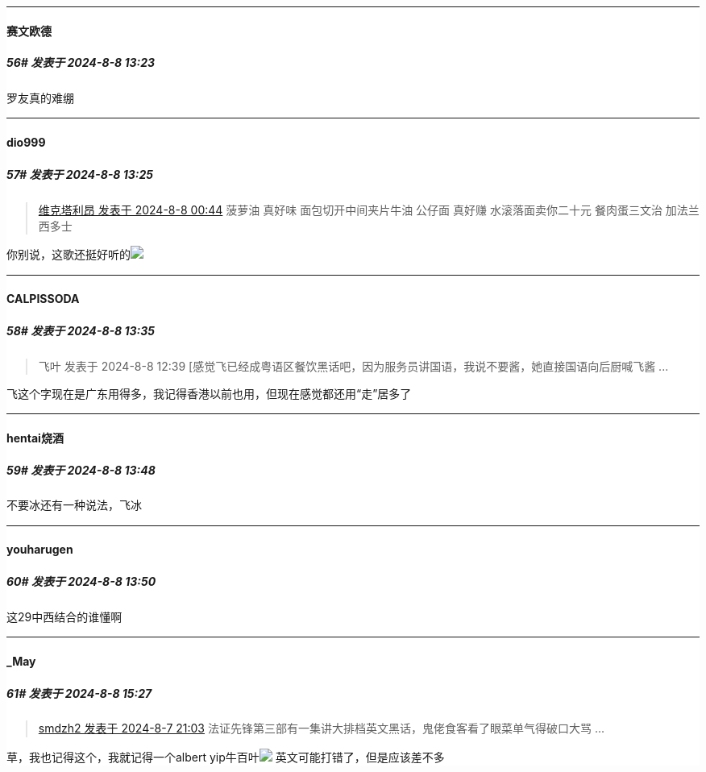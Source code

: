 *****

####  赛文欧德  
##### 56#       发表于 2024-8-8 13:23

罗友真的难绷

*****

####  dio999  
##### 57#       发表于 2024-8-8 13:25

<blockquote><a href="httphttps://bbs.saraba1st.com/2b/forum.php?mod=redirect&amp;goto=findpost&amp;pid=65828831&amp;ptid=2194288" target="_blank">维克塔利昂 发表于 2024-8-8 00:44</a>
菠萝油 真好味 面包切开中间夹片牛油
公仔面 真好赚 水滚落面卖你二十元
餐肉蛋三文治 加法兰西多士</blockquote>
你别说，这歌还挺好听的<img src="https://static.saraba1st.com/image/smiley/face2017/067.png" referrerpolicy="no-referrer">


*****

####  CALPISSODA  
##### 58#       发表于 2024-8-8 13:35

<blockquote>飞叶 发表于 2024-8-8 12:39
[感觉飞已经成粤语区餐饮黑话吧，因为服务员讲国语，我说不要酱，她直接国语向后厨喊飞酱 ...</blockquote>
飞这个字现在是广东用得多，我记得香港以前也用，但现在感觉都还用“走”居多了


*****

####  hentai烧酒  
##### 59#       发表于 2024-8-8 13:48

不要冰还有一种说法，飞冰

*****

####  youharugen  
##### 60#       发表于 2024-8-8 13:50

这29中西结合的谁懂啊


*****

####  _May  
##### 61#       发表于 2024-8-8 15:27

<blockquote><a href="httphttps://bbs.saraba1st.com/2b/forum.php?mod=redirect&amp;goto=findpost&amp;pid=65827050&amp;ptid=2194288" target="_blank">smdzh2 发表于 2024-8-7 21:03</a>
法证先锋第三部有一集讲大排档英文黑话，鬼佬食客看了眼菜单气得破口大骂 ...</blockquote>
草，我也记得这个，我就记得一个albert yip牛百叶<img src="https://static.saraba1st.com/image/smiley/face2017/067.png" referrerpolicy="no-referrer">
英文可能打错了，但是应该差不多
